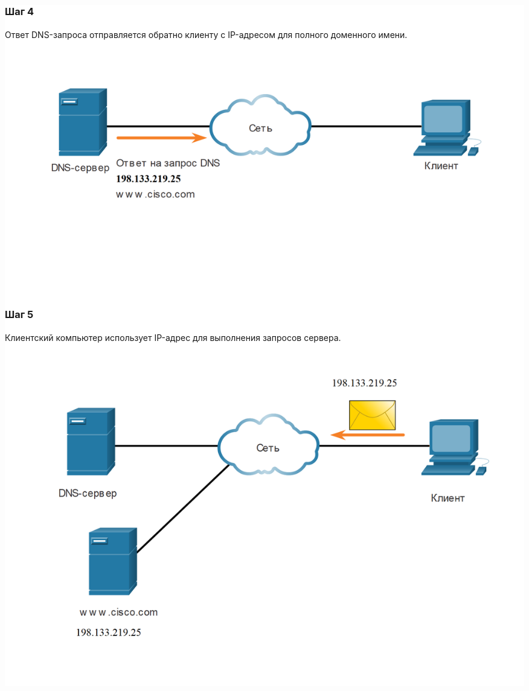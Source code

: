 
### Шаг 4

Ответ DNS-запроса отправляется обратно клиенту с IP-адресом для полного доменного имени.

![](./assets/15.4.1-4.png)


### Шаг 5

Клиентский компьютер использует IP-адрес для выполнения запросов сервера.

![](./assets/15.4.1-5.png)
